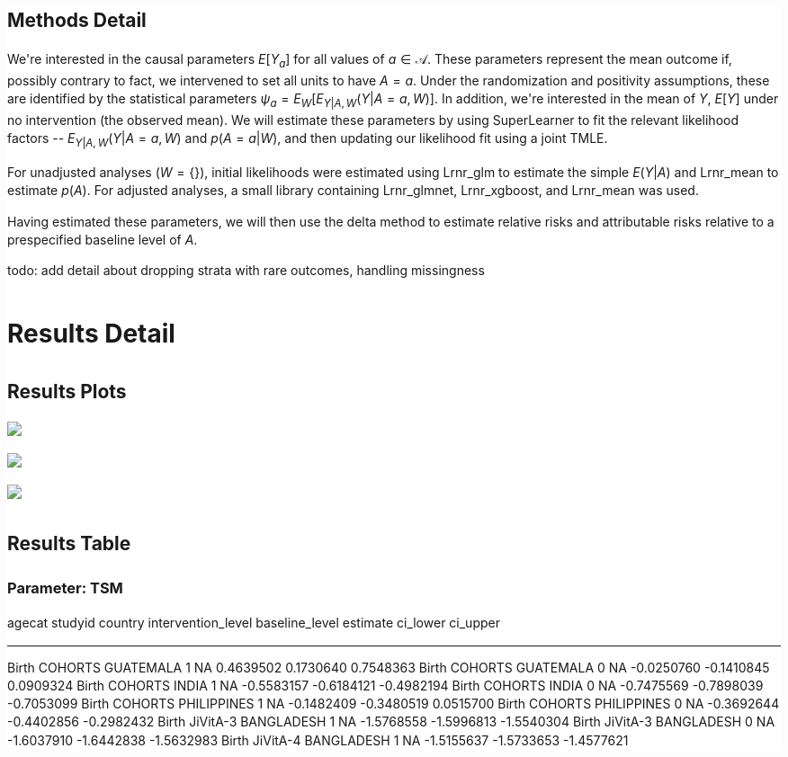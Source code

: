 ## Methods Detail

We're interested in the causal parameters $E[Y_a]$ for all values of $a \in \mathcal{A}$. These parameters represent the mean outcome if, possibly contrary to fact, we intervened to set all units to have $A=a$. Under the randomization and positivity assumptions, these are identified by the statistical parameters $\psi_a=E_W[E_{Y|A,W}(Y|A=a,W)]$.  In addition, we're interested in the mean of $Y$, $E[Y]$ under no intervention (the observed mean). We will estimate these parameters by using SuperLearner to fit the relevant likelihood factors -- $E_{Y|A,W}(Y|A=a,W)$ and $p(A=a|W)$, and then updating our likelihood fit using a joint TMLE.

For unadjusted analyses ($W=\{\}$), initial likelihoods were estimated using Lrnr_glm to estimate the simple $E(Y|A)$ and Lrnr_mean to estimate $p(A)$. For adjusted analyses, a small library containing Lrnr_glmnet, Lrnr_xgboost, and Lrnr_mean was used.

Having estimated these parameters, we will then use the delta method to estimate relative risks and attributable risks relative to a prespecified baseline level of $A$.

todo: add detail about dropping strata with rare outcomes, handling missingness







# Results Detail

## Results Plots
![](/tmp/0298410d-2199-4b07-83d1-d2ccaa7f8cfb/942de8af-2b35-4551-ad10-9f2add5d9020/REPORT_files/figure-html/plot_tsm-1.png)



![](/tmp/0298410d-2199-4b07-83d1-d2ccaa7f8cfb/942de8af-2b35-4551-ad10-9f2add5d9020/REPORT_files/figure-html/plot_ate-1.png)



![](/tmp/0298410d-2199-4b07-83d1-d2ccaa7f8cfb/942de8af-2b35-4551-ad10-9f2add5d9020/REPORT_files/figure-html/plot_par-1.png)

## Results Table

### Parameter: TSM


agecat      studyid      country       intervention_level   baseline_level      estimate     ci_lower     ci_upper
----------  -----------  ------------  -------------------  ---------------  -----------  -----------  -----------
Birth       COHORTS      GUATEMALA     1                    NA                 0.4639502    0.1730640    0.7548363
Birth       COHORTS      GUATEMALA     0                    NA                -0.0250760   -0.1410845    0.0909324
Birth       COHORTS      INDIA         1                    NA                -0.5583157   -0.6184121   -0.4982194
Birth       COHORTS      INDIA         0                    NA                -0.7475569   -0.7898039   -0.7053099
Birth       COHORTS      PHILIPPINES   1                    NA                -0.1482409   -0.3480519    0.0515700
Birth       COHORTS      PHILIPPINES   0                    NA                -0.3692644   -0.4402856   -0.2982432
Birth       JiVitA-3     BANGLADESH    1                    NA                -1.5768558   -1.5996813   -1.5540304
Birth       JiVitA-3     BANGLADESH    0                    NA                -1.6037910   -1.6442838   -1.5632983
Birth       JiVitA-4     BANGLADESH    1                    NA                -1.5155637   -1.5733653   -1.4577621